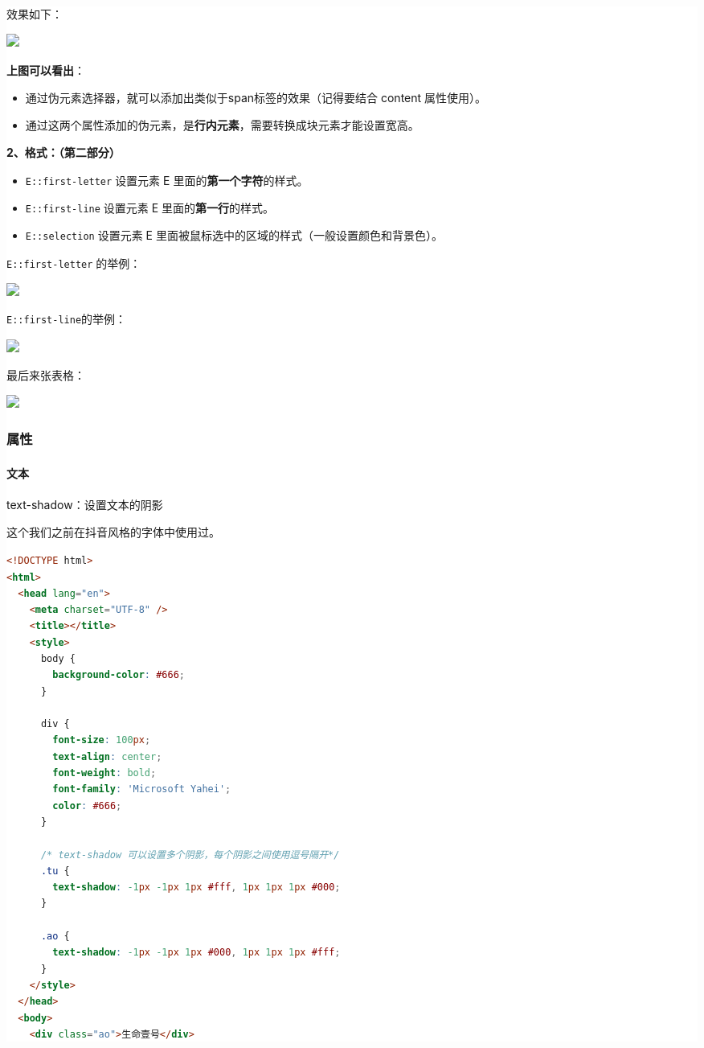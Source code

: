 效果如下：

![](https://gitee.com/north_gate/drawing-bed/raw/master/images/20180207_1409.png)

**上图可以看出**：

- 通过伪元素选择器，就可以添加出类似于span标签的效果（记得要结合 content 属性使用）。

- 通过这两个属性添加的伪元素，是**行内元素**，需要转换成块元素才能设置宽高。

**2、格式：（第二部分）**

- `E::first-letter` 设置元素 E 里面的**第一个字符**的样式。

- `E::first-line` 设置元素 E 里面的**第一行**的样式。

- `E::selection` 设置元素 E 里面被鼠标选中的区域的样式（一般设置颜色和背景色）。

`E::first-letter` 的举例：

![](https://gitee.com/north_gate/drawing-bed/raw/master/images/20180207_1430.png)

`E::first-line`的举例：

![](https://gitee.com/north_gate/drawing-bed/raw/master/images/20180207_1433.png)

最后来张表格：

![](https://gitee.com/north_gate/drawing-bed/raw/master/images/20180207_1503.png)

### 属性

#### 文本

text-shadow：设置文本的阴影

这个我们之前在抖音风格的字体中使用过。

```html
<!DOCTYPE html>
<html>
  <head lang="en">
    <meta charset="UTF-8" />
    <title></title>
    <style>
      body {
        background-color: #666;
      }

      div {
        font-size: 100px;
        text-align: center;
        font-weight: bold;
        font-family: 'Microsoft Yahei';
        color: #666;
      }

      /* text-shadow 可以设置多个阴影，每个阴影之间使用逗号隔开*/
      .tu {
        text-shadow: -1px -1px 1px #fff, 1px 1px 1px #000;
      }

      .ao {
        text-shadow: -1px -1px 1px #000, 1px 1px 1px #fff;
      }
    </style>
  </head>
  <body>
    <div class="ao">生命壹号</div>
```